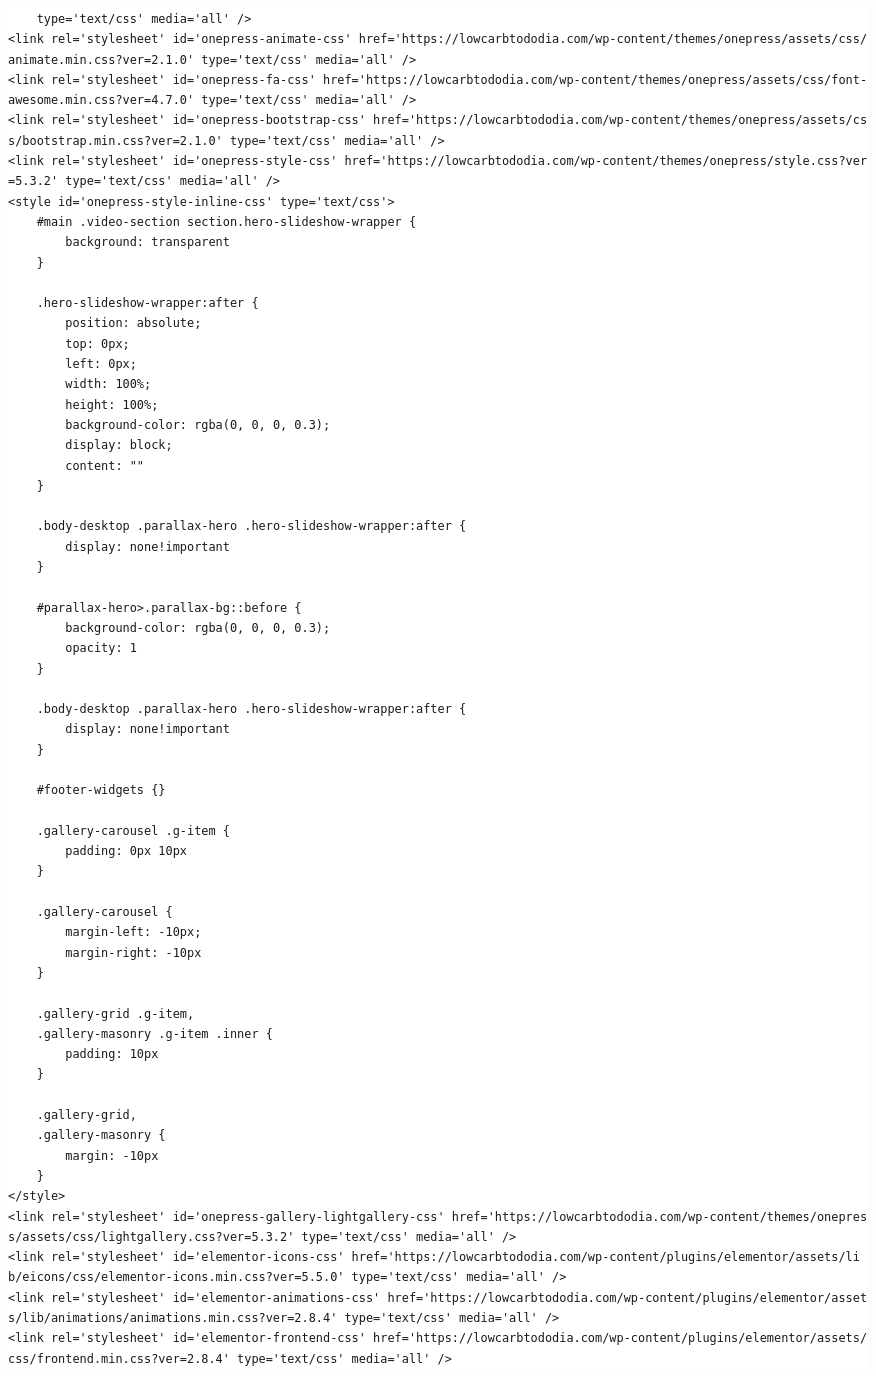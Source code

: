         type='text/css' media='all' />
    <link rel='stylesheet' id='onepress-animate-css' href='https://lowcarbtododia.com/wp-content/themes/onepress/assets/css/animate.min.css?ver=2.1.0' type='text/css' media='all' />
    <link rel='stylesheet' id='onepress-fa-css' href='https://lowcarbtododia.com/wp-content/themes/onepress/assets/css/font-awesome.min.css?ver=4.7.0' type='text/css' media='all' />
    <link rel='stylesheet' id='onepress-bootstrap-css' href='https://lowcarbtododia.com/wp-content/themes/onepress/assets/css/bootstrap.min.css?ver=2.1.0' type='text/css' media='all' />
    <link rel='stylesheet' id='onepress-style-css' href='https://lowcarbtododia.com/wp-content/themes/onepress/style.css?ver=5.3.2' type='text/css' media='all' />
    <style id='onepress-style-inline-css' type='text/css'>
        #main .video-section section.hero-slideshow-wrapper {
            background: transparent
        }
        
        .hero-slideshow-wrapper:after {
            position: absolute;
            top: 0px;
            left: 0px;
            width: 100%;
            height: 100%;
            background-color: rgba(0, 0, 0, 0.3);
            display: block;
            content: ""
        }
        
        .body-desktop .parallax-hero .hero-slideshow-wrapper:after {
            display: none!important
        }
        
        #parallax-hero>.parallax-bg::before {
            background-color: rgba(0, 0, 0, 0.3);
            opacity: 1
        }
        
        .body-desktop .parallax-hero .hero-slideshow-wrapper:after {
            display: none!important
        }
        
        #footer-widgets {}
        
        .gallery-carousel .g-item {
            padding: 0px 10px
        }
        
        .gallery-carousel {
            margin-left: -10px;
            margin-right: -10px
        }
        
        .gallery-grid .g-item,
        .gallery-masonry .g-item .inner {
            padding: 10px
        }
        
        .gallery-grid,
        .gallery-masonry {
            margin: -10px
        }
    </style>
    <link rel='stylesheet' id='onepress-gallery-lightgallery-css' href='https://lowcarbtododia.com/wp-content/themes/onepress/assets/css/lightgallery.css?ver=5.3.2' type='text/css' media='all' />
    <link rel='stylesheet' id='elementor-icons-css' href='https://lowcarbtododia.com/wp-content/plugins/elementor/assets/lib/eicons/css/elementor-icons.min.css?ver=5.5.0' type='text/css' media='all' />
    <link rel='stylesheet' id='elementor-animations-css' href='https://lowcarbtododia.com/wp-content/plugins/elementor/assets/lib/animations/animations.min.css?ver=2.8.4' type='text/css' media='all' />
    <link rel='stylesheet' id='elementor-frontend-css' href='https://lowcarbtododia.com/wp-content/plugins/elementor/assets/css/frontend.min.css?ver=2.8.4' type='text/css' media='all' />